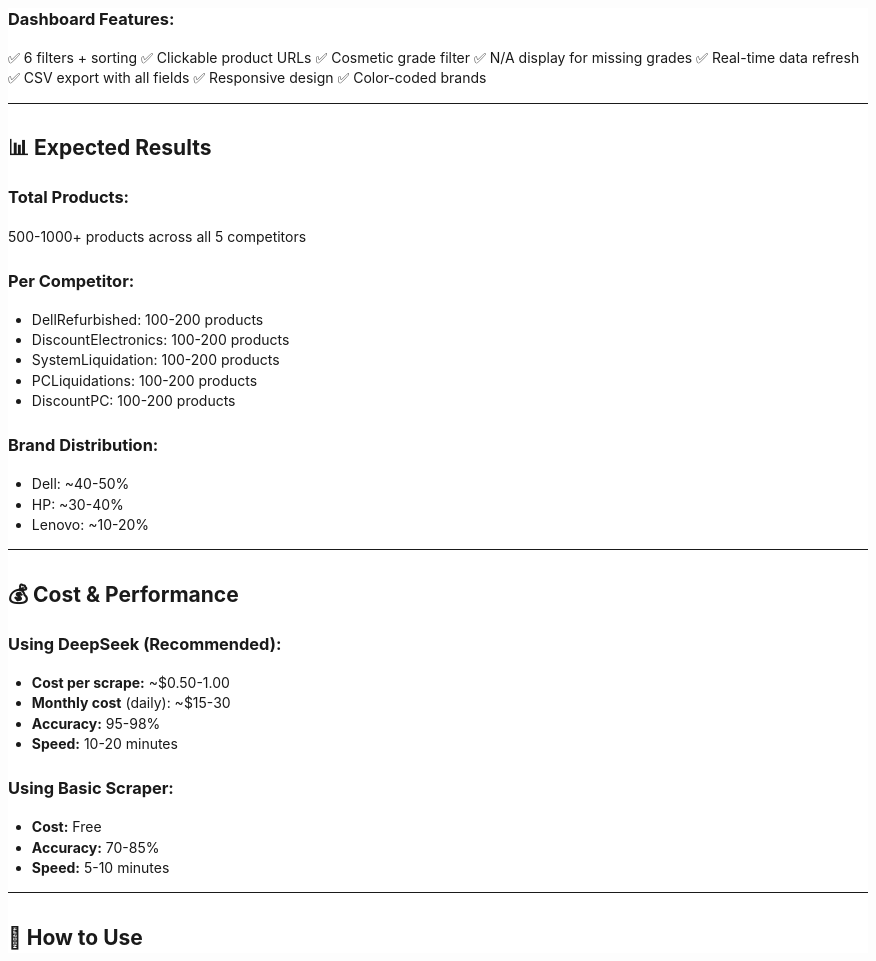 ### **Dashboard Features:**
✅ 6 filters + sorting
✅ Clickable product URLs
✅ Cosmetic grade filter
✅ N/A display for missing grades
✅ Real-time data refresh
✅ CSV export with all fields
✅ Responsive design
✅ Color-coded brands

---

## 📊 Expected Results

### **Total Products:**
500-1000+ products across all 5 competitors

### **Per Competitor:**
- DellRefurbished: 100-200 products
- DiscountElectronics: 100-200 products
- SystemLiquidation: 100-200 products
- PCLiquidations: 100-200 products
- DiscountPC: 100-200 products

### **Brand Distribution:**
- Dell: ~40-50%
- HP: ~30-40%
- Lenovo: ~10-20%

---

## 💰 Cost & Performance

### **Using DeepSeek (Recommended):**
- **Cost per scrape:** ~$0.50-1.00
- **Monthly cost** (daily): ~$15-30
- **Accuracy:** 95-98%
- **Speed:** 10-20 minutes

### **Using Basic Scraper:**
- **Cost:** Free
- **Accuracy:** 70-85%
- **Speed:** 5-10 minutes

---

## 🎯 How to Use
